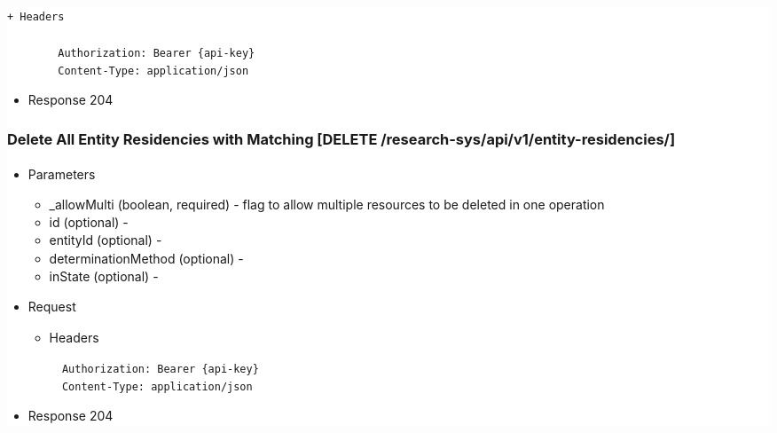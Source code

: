     + Headers

            Authorization: Bearer {api-key}
            Content-Type: application/json

+ Response 204

### Delete All Entity Residencies with Matching [DELETE /research-sys/api/v1/entity-residencies/]

+ Parameters

    + _allowMulti (boolean, required) - flag to allow multiple resources to be deleted in one operation
    + id (optional) - 
    + entityId (optional) - 
    + determinationMethod (optional) - 
    + inState (optional) - 

      
+ Request

    + Headers

            Authorization: Bearer {api-key}
            Content-Type: application/json

+ Response 204
